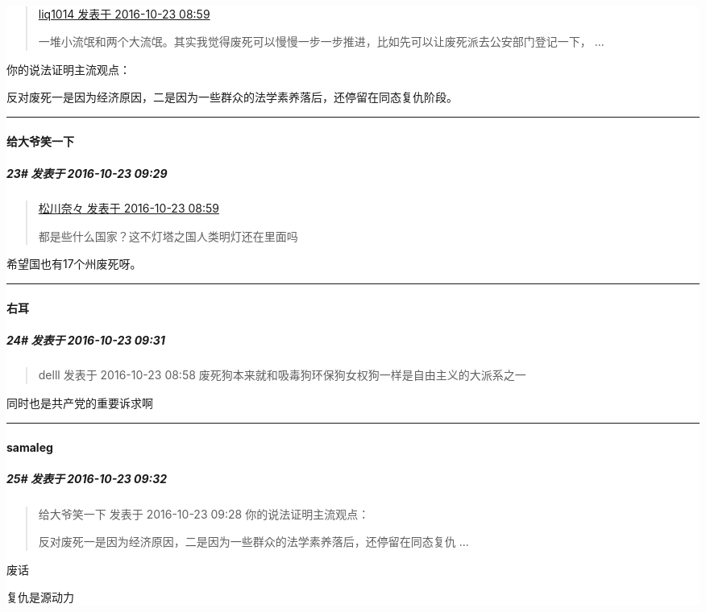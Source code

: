 

<blockquote><a href="httphttps://bbs.saraba1st.com/2b/forum.php?mod=redirect&amp;goto=findpost&amp;pid=33946353&amp;ptid=1341662" target="_blank">liq1014 发表于 2016-10-23 08:59</a>

一堆小流氓和两个大流氓。其实我觉得废死可以慢慢一步一步推进，比如先可以让废死派去公安部门登记一下， ...</blockquote>
你的说法证明主流观点：

反对废死一是因为经济原因，二是因为一些群众的法学素养落后，还停留在同态复仇阶段。







-----

####  给大爷笑一下  
##### 23#       发表于 2016-10-23 09:29



<blockquote><a href="httphttps://bbs.saraba1st.com/2b/forum.php?mod=redirect&amp;goto=findpost&amp;pid=33946352&amp;ptid=1341662" target="_blank">松川奈々 发表于 2016-10-23 08:59</a>

都是些什么国家？这不灯塔之国人类明灯还在里面吗</blockquote>
希望国也有17个州废死呀。







-----

####  右耳  
##### 24#       发表于 2016-10-23 09:31



<blockquote>delll 发表于 2016-10-23 08:58
废死狗本来就和吸毒狗环保狗女权狗一样是自由主义的大派系之一</blockquote>
同时也是共产党的重要诉求啊







-----

####  samaleg  
##### 25#       发表于 2016-10-23 09:32



<blockquote>给大爷笑一下 发表于 2016-10-23 09:28
你的说法证明主流观点：

反对废死一是因为经济原因，二是因为一些群众的法学素养落后，还停留在同态复仇 ...</blockquote>
废话


复仇是源动力
